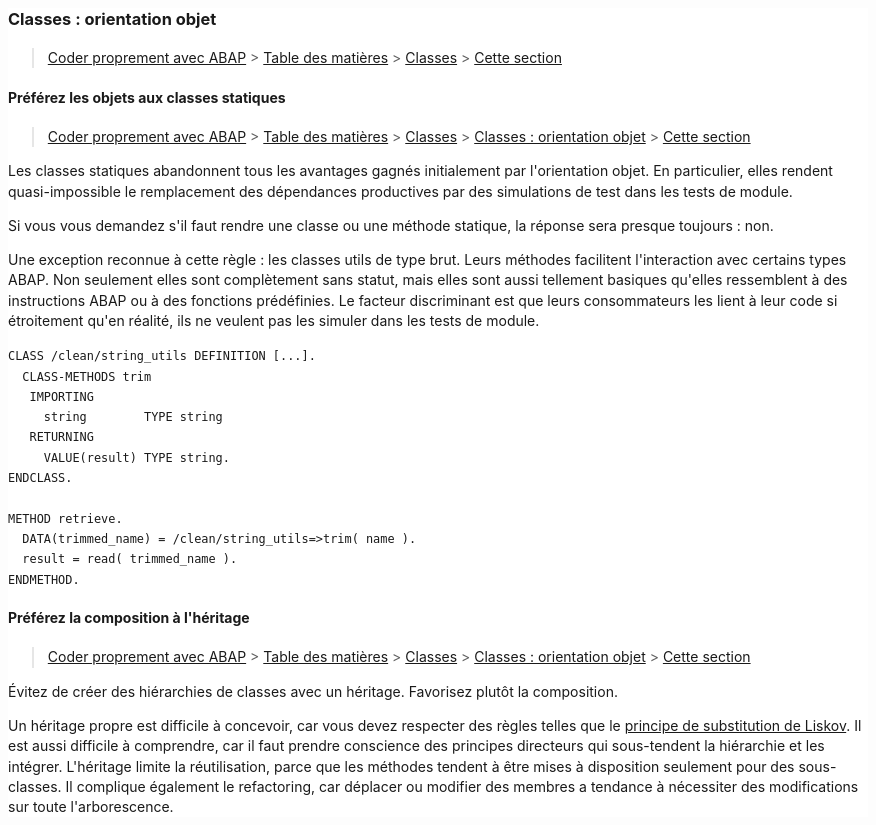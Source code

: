 ### Classes : orientation objet

> [Coder proprement avec ABAP](#coder-proprement-avec-abap) > [Table des matières](#table-des-matières) > [Classes](#constructeurs) > [Cette section](#classes--orientation-objet)

#### Préférez les objets aux classes statiques

> [Coder proprement avec ABAP](#coder-proprement-avec-abap) > [Table des matières](#table-des-matières) > [Classes](#constructeurs) > [Classes : orientation objet](#classes-:-orientation-objet) > [Cette section](#préférez-les-objets-aux-classes-statiques)

Les classes statiques abandonnent tous les avantages gagnés initialement par l'orientation objet. En particulier, elles rendent quasi-impossible le remplacement des dépendances productives par des simulations de test dans les tests de module.

Si vous vous demandez s'il faut rendre une classe ou une méthode statique, la réponse sera presque toujours : non.

Une exception reconnue à cette règle : les classes utils de type brut. Leurs méthodes facilitent l'interaction avec certains types ABAP. Non seulement elles sont complètement sans statut, mais elles sont aussi tellement basiques qu'elles ressemblent à des instructions ABAP ou à des fonctions prédéfinies. Le facteur discriminant est que leurs consommateurs les lient à leur code si étroitement qu'en réalité, ils ne veulent pas les simuler dans les tests de module.

```ABAP
CLASS /clean/string_utils DEFINITION [...].
  CLASS-METHODS trim
   IMPORTING
     string        TYPE string
   RETURNING
     VALUE(result) TYPE string.
ENDCLASS.

METHOD retrieve.
  DATA(trimmed_name) = /clean/string_utils=>trim( name ).
  result = read( trimmed_name ).
ENDMETHOD.
```

#### Préférez la composition à l'héritage

> [Coder proprement avec ABAP](#coder-proprement-avec-abap) > [Table des matières](#table-des-matières) > [Classes](#constructeurs) > [Classes : orientation objet](#classes-:-orientation-objet) > [Cette section](#préférez-la-composition-à-lhéritage)

Évitez de créer des hiérarchies de classes avec un héritage. Favorisez plutôt la composition.

Un héritage propre est difficile à concevoir, car vous devez respecter des règles telles que le [principe de substitution de Liskov](https://en.wikipedia.org/wiki/Liskov_substitution_principle). Il est aussi difficile à comprendre, car il faut prendre conscience des principes directeurs qui sous-tendent la hiérarchie et les intégrer. L'héritage limite la réutilisation, parce que les méthodes tendent à être mises à disposition seulement pour des sous-classes. Il complique également le refactoring, car déplacer ou modifier des membres a tendance à nécessiter des modifications sur toute l'arborescence.


[Robert C. Martin_ Coder proprement (Clean Code)_]: https://www.oreilly.com/library/view/clean-code/9780136083238/
